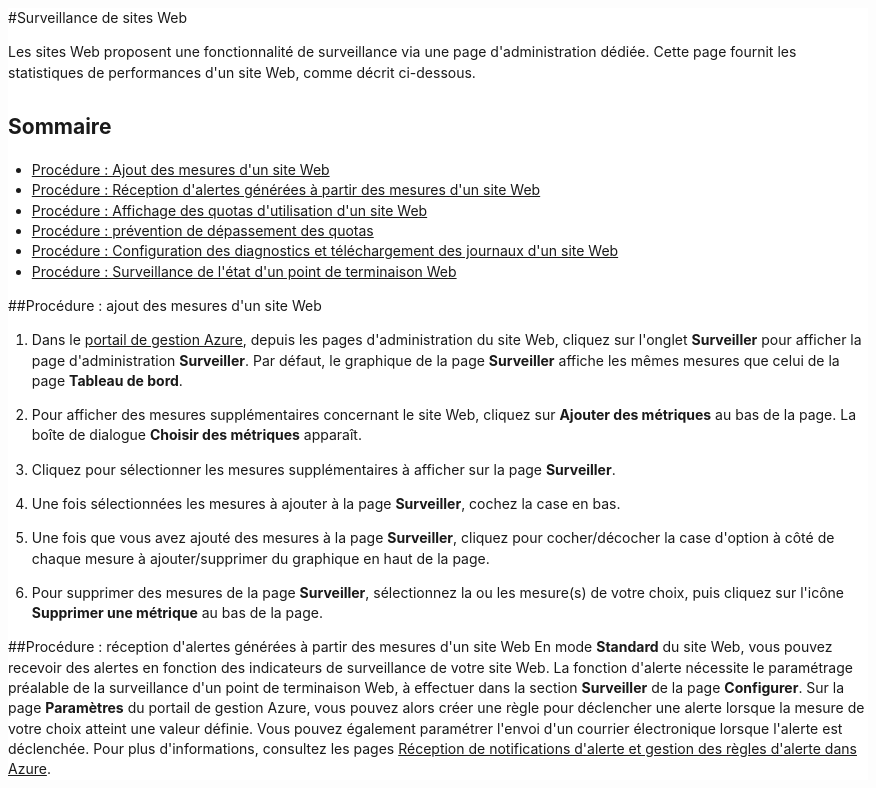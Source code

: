 ﻿<properties 
	pageTitle="Surveillance de sites Web - Gestion du service Azure" 
	description="Découvrez comment analyser les sites Web Azure à l'aide de la page d'analyse du portail de gestion." 
	services="web-sites" 
	documentationCenter="" 
	authors="cephalin" 
	manager="wpickett" 
	editor="mollybos"/>

<tags 
	ms.service="web-sites" 
	ms.workload="web" 
	ms.tgt_pltfrm="na" 
	ms.devlang="na" 
	ms.topic="article" 
	ms.date="11/24/2014" 
	ms.author="cephalin"/>



#<a name="howtomonitor"></a>Surveillance de sites Web

Les sites Web proposent une fonctionnalité de surveillance via une page d'administration dédiée. Cette page fournit les statistiques de performances d'un site Web, comme décrit ci-dessous.

## Sommaire ##
- [Procédure : Ajout des mesures d'un site Web](#websitemetrics)
- [Procédure : Réception d'alertes générées à partir des mesures d'un site Web](#howtoreceivealerts)
- [Procédure : Affichage des quotas d'utilisation d'un site Web](#howtoviewusage)
- [Procédure : prévention de dépassement des quotas](#resourceusage)
- [Procédure : Configuration des diagnostics et téléchargement des journaux d'un site Web](#howtoconfigdiagnostics)
- [Procédure : Surveillance de l'état d'un point de terminaison Web](#webendpointstatus)

##<a name="websitemetrics"></a>Procédure : ajout des mesures d'un site Web
1. Dans le [portail de gestion Azure](http://manage.windowsazure.com/), depuis les pages d'administration du site Web, cliquez sur l'onglet **Surveiller** pour afficher la page d'administration **Surveiller**. Par défaut, le graphique de la page **Surveiller** affiche les mêmes mesures que celui de la page **Tableau de bord**. 

2. Pour afficher des mesures supplémentaires concernant le site Web, cliquez sur **Ajouter des métriques** au bas de la page. La boîte de dialogue **Choisir des métriques** apparaît. 

3. Cliquez pour sélectionner les mesures supplémentaires à afficher sur la page **Surveiller**. 

4. Une fois sélectionnées les mesures à ajouter à la page **Surveiller**, cochez la case en bas. 

5. Une fois que vous avez ajouté des mesures à la page **Surveiller**, cliquez pour cocher/décocher la case d'option à côté de chaque mesure à ajouter/supprimer du graphique en haut de la page.

6. Pour supprimer des mesures de la page **Surveiller**, sélectionnez la ou les mesure(s) de votre choix, puis cliquez sur l'icône **Supprimer une métrique** au bas de la page.

##<a name="howtoreceivealerts"></a>Procédure : réception d'alertes générées à partir des mesures d'un site Web
En mode **Standard** du site Web, vous pouvez recevoir des alertes en fonction des indicateurs de surveillance de votre site Web. La fonction d'alerte nécessite le paramétrage préalable de la surveillance d'un point de terminaison Web, à effectuer dans la section **Surveiller** de la page **Configurer**. Sur la page **Paramètres** du portail de gestion Azure, vous pouvez alors créer une règle pour déclencher une alerte lorsque la mesure de votre choix atteint une valeur définie. Vous pouvez également paramétrer l'envoi d'un courrier électronique lorsque l'alerte est déclenchée. Pour plus d'informations, consultez les pages [ Réception de notifications d'alerte et gestion des règles d'alerte dans Azure](http://go.microsoft.com/fwlink/?LinkId=309356).  
